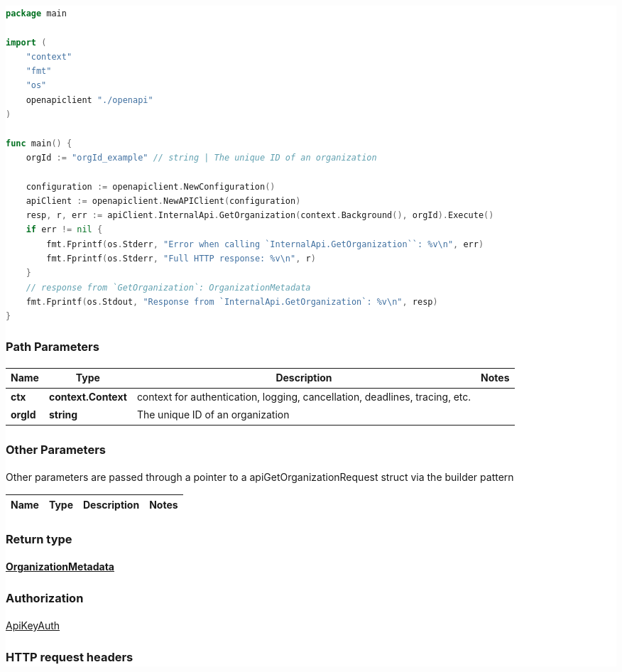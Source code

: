```go
package main

import (
    "context"
    "fmt"
    "os"
    openapiclient "./openapi"
)

func main() {
    orgId := "orgId_example" // string | The unique ID of an organization

    configuration := openapiclient.NewConfiguration()
    apiClient := openapiclient.NewAPIClient(configuration)
    resp, r, err := apiClient.InternalApi.GetOrganization(context.Background(), orgId).Execute()
    if err != nil {
        fmt.Fprintf(os.Stderr, "Error when calling `InternalApi.GetOrganization``: %v\n", err)
        fmt.Fprintf(os.Stderr, "Full HTTP response: %v\n", r)
    }
    // response from `GetOrganization`: OrganizationMetadata
    fmt.Fprintf(os.Stdout, "Response from `InternalApi.GetOrganization`: %v\n", resp)
}
```

### Path Parameters


Name | Type | Description  | Notes
------------- | ------------- | ------------- | -------------
**ctx** | **context.Context** | context for authentication, logging, cancellation, deadlines, tracing, etc.
**orgId** | **string** | The unique ID of an organization | 

### Other Parameters

Other parameters are passed through a pointer to a apiGetOrganizationRequest struct via the builder pattern


Name | Type | Description  | Notes
------------- | ------------- | ------------- | -------------


### Return type

[**OrganizationMetadata**](OrganizationMetadata.md)

### Authorization

[ApiKeyAuth](../README.md#ApiKeyAuth)

### HTTP request headers
